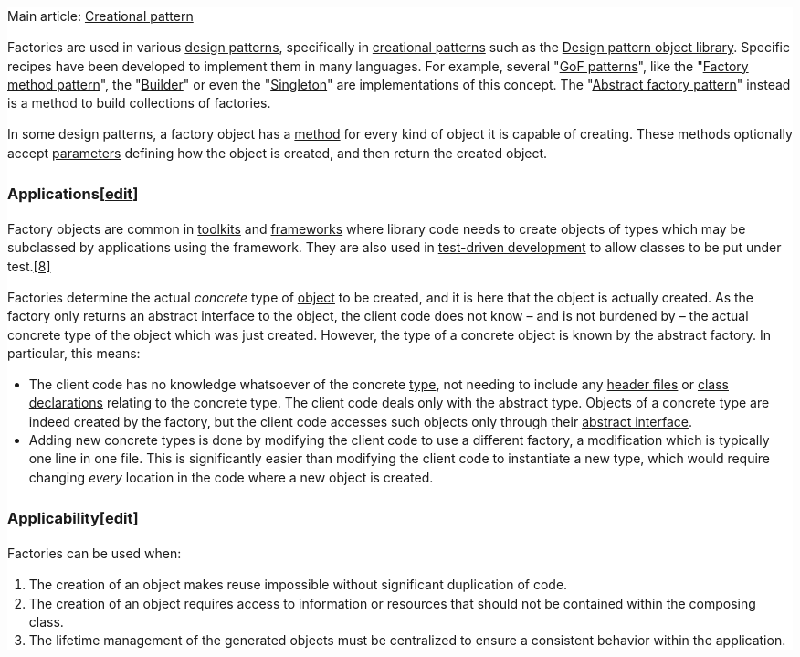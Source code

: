Main article: [Creational pattern](https://en.wikipedia.org/wiki/Creational\_pattern)

Factories are used in various [design patterns](https://en.wikipedia.org/wiki/Design\_pattern\_\(computer\_science\)), specifically in [creational patterns](https://en.wikipedia.org/wiki/Creational\_pattern) such as the [Design pattern object library](https://en.wikipedia.org/w/index.php?title=Design\_pattern\_object\_library\&action=edit\&redlink=1). Specific recipes have been developed to implement them in many languages. For example, several "[GoF patterns](https://en.wikipedia.org/wiki/Design\_Patterns\_\(book\))", like the "[Factory method pattern](https://en.wikipedia.org/wiki/Factory\_method\_pattern)", the "[Builder](https://en.wikipedia.org/wiki/Builder\_pattern)" or even the "[Singleton](https://en.wikipedia.org/wiki/Singleton\_pattern)" are implementations of this concept. The "[Abstract factory pattern](https://en.wikipedia.org/wiki/Abstract\_factory\_pattern)" instead is a method to build collections of factories.

In some design patterns, a factory object has a [method](https://en.wikipedia.org/wiki/Method\_\(computer\_science\)) for every kind of object it is capable of creating. These methods optionally accept [parameters](https://en.wikipedia.org/wiki/Parameter) defining how the object is created, and then return the created object.

### Applications\[[edit](https://en.wikipedia.org/w/index.php?title=Factory\_\(object-oriented\_programming\)\&action=edit\&section=9)]

Factory objects are common in [toolkits](https://en.wikipedia.org/wiki/Toolkit) and [frameworks](https://en.wikipedia.org/wiki/Software\_framework) where library code needs to create objects of types which may be subclassed by applications using the framework. They are also used in [test-driven development](https://en.wikipedia.org/wiki/Test-driven\_development) to allow classes to be put under test.[\[8\]](https://en.wikipedia.org/wiki/Factory\_\(object-oriented\_programming\)#cite\_note-13)

Factories determine the actual _concrete_ type of [object](https://en.wikipedia.org/wiki/Object\_\(computer\_science\)) to be created, and it is here that the object is actually created. As the factory only returns an abstract interface to the object, the client code does not know – and is not burdened by – the actual concrete type of the object which was just created. However, the type of a concrete object is known by the abstract factory. In particular, this means:

* The client code has no knowledge whatsoever of the concrete [type](https://en.wikipedia.org/wiki/Data\_type), not needing to include any [header files](https://en.wikipedia.org/wiki/Header\_file) or [class](https://en.wikipedia.org/wiki/Class\_\(computer\_science\)) [declarations](https://en.wikipedia.org/wiki/Declaration\_\(computer\_science\)) relating to the concrete type. The client code deals only with the abstract type. Objects of a concrete type are indeed created by the factory, but the client code accesses such objects only through their [abstract interface](https://en.wikipedia.org/wiki/Abstract\_interface).
* Adding new concrete types is done by modifying the client code to use a different factory, a modification which is typically one line in one file. This is significantly easier than modifying the client code to instantiate a new type, which would require changing _every_ location in the code where a new object is created.

### Applicability\[[edit](https://en.wikipedia.org/w/index.php?title=Factory\_\(object-oriented\_programming\)\&action=edit\&section=10)]

Factories can be used when:

1. The creation of an object makes reuse impossible without significant duplication of code.
2. The creation of an object requires access to information or resources that should not be contained within the composing class.
3. The lifetime management of the generated objects must be centralized to ensure a consistent behavior within the application.
